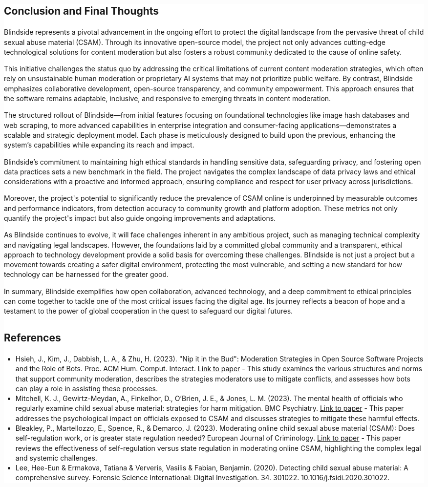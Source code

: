 ## Conclusion and Final Thoughts

Blindside represents a pivotal advancement in the ongoing effort to protect the digital landscape from the pervasive threat of child sexual abuse material (CSAM). Through its innovative open-source model, the project not only advances cutting-edge technological solutions for content moderation but also fosters a robust community dedicated to the cause of online safety.

This initiative challenges the status quo by addressing the critical limitations of current content moderation strategies, which often rely on unsustainable human moderation or proprietary AI systems that may not prioritize public welfare. By contrast, Blindside emphasizes collaborative development, open-source transparency, and community empowerment. This approach ensures that the software remains adaptable, inclusive, and responsive to emerging threats in content moderation.

The structured rollout of Blindside—from initial features focusing on foundational technologies like image hash databases and web scraping, to more advanced capabilities in enterprise integration and consumer-facing applications—demonstrates a scalable and strategic deployment model. Each phase is meticulously designed to build upon the previous, enhancing the system’s capabilities while expanding its reach and impact.

Blindside’s commitment to maintaining high ethical standards in handling sensitive data, safeguarding privacy, and fostering open data practices sets a new benchmark in the field. The project navigates the complex landscape of data privacy laws and ethical considerations with a proactive and informed approach, ensuring compliance and respect for user privacy across jurisdictions.

Moreover, the project's potential to significantly reduce the prevalence of CSAM online is underpinned by measurable outcomes and performance indicators, from detection accuracy to community growth and platform adoption. These metrics not only quantify the project's impact but also guide ongoing improvements and adaptations.

As Blindside continues to evolve, it will face challenges inherent in any ambitious project, such as managing technical complexity and navigating legal landscapes. However, the foundations laid by a committed global community and a transparent, ethical approach to technology development provide a solid basis for overcoming these challenges. Blindside is not just a project but a movement towards creating a safer digital environment, protecting the most vulnerable, and setting a new standard for how technology can be harnessed for the greater good.

In summary, Blindside exemplifies how open collaboration, advanced technology, and a deep commitment to ethical principles can come together to tackle one of the most critical issues facing the digital age. Its journey reflects a beacon of hope and a testament to the power of global cooperation in the quest to safeguard our digital futures.

## References

- Hsieh, J., Kim, J., Dabbish, L. A., & Zhu, H. (2023). "Nip it in the Bud": Moderation Strategies in Open Source Software Projects and the Role of Bots. Proc. ACM Hum. Comput. Interact. [Link to paper](https://example.com) - This study examines the various structures and norms that support community moderation, describes the strategies moderators use to mitigate conflicts, and assesses how bots can play a role in assisting these processes.
- Mitchell, K. J., Gewirtz-Meydan, A., Finkelhor, D., O’Brien, J. E., & Jones, L. M. (2023). The mental health of officials who regularly examine child sexual abuse material: strategies for harm mitigation. BMC Psychiatry. [Link to paper](https://example.com) - This paper addresses the psychological impact on officials exposed to CSAM and discusses strategies to mitigate these harmful effects.
- Bleakley, P., Martellozzo, E., Spence, R., & Demarco, J. (2023). Moderating online child sexual abuse material (CSAM): Does self-regulation work, or is greater state regulation needed? European Journal of Criminology. [Link to paper](https://example.com) - This paper reviews the effectiveness of self-regulation versus state regulation in moderating online CSAM, highlighting the complex legal and systemic challenges.
- Lee, Hee-Eun & Ermakova, Tatiana & Ververis, Vasilis & Fabian, Benjamin. (2020). Detecting child sexual abuse material: A comprehensive survey. Forensic Science International: Digital Investigation. 34. 301022. 10.1016/j.fsidi.2020.301022.